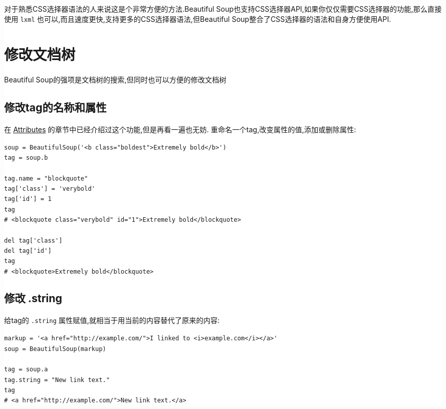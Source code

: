 



对于熟悉CSS选择器语法的人来说这是个非常方便的方法.Beautiful Soup也支持CSS选择器API,如果你仅仅需要CSS选择器的功能,那么直接使用 `lxml` 也可以,而且速度更快,支持更多的CSS选择器语法,但Beautiful Soup整合了CSS选择器的语法和自身方便使用API.







# 修改文档树

Beautiful Soup的强项是文档树的搜索,但同时也可以方便的修改文档树



## 修改tag的名称和属性

在 [Attributes](#attributes) 的章节中已经介绍过这个功能,但是再看一遍也无妨. 重命名一个tag,改变属性的值,添加或删除属性:





```
soup = BeautifulSoup('<b class="boldest">Extremely bold</b>')
tag = soup.b

tag.name = "blockquote"
tag['class'] = 'verybold'
tag['id'] = 1
tag
# <blockquote class="verybold" id="1">Extremely bold</blockquote>

del tag['class']
del tag['id']
tag
# <blockquote>Extremely bold</blockquote>

```









## 修改 .string

给tag的 `.string` 属性赋值,就相当于用当前的内容替代了原来的内容:





```
markup = '<a href="http://example.com/">I linked to <i>example.com</i></a>'
soup = BeautifulSoup(markup)

tag = soup.a
tag.string = "New link text."
tag
# <a href="http://example.com/">New link text.</a>

```

